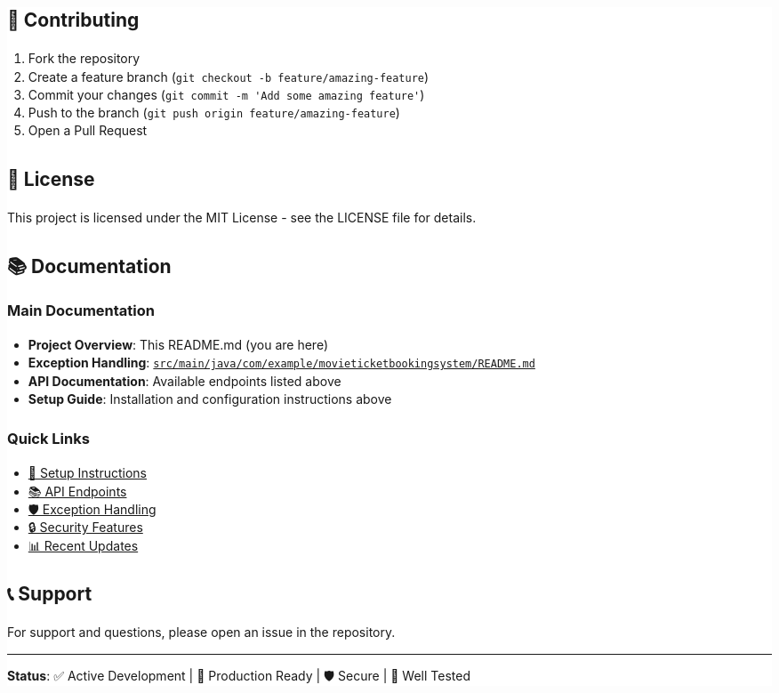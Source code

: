 ## 🤝 Contributing

1. Fork the repository
2. Create a feature branch (`git checkout -b feature/amazing-feature`)
3. Commit your changes (`git commit -m 'Add some amazing feature'`)
4. Push to the branch (`git push origin feature/amazing-feature`)
5. Open a Pull Request

## 📄 License

This project is licensed under the MIT License - see the LICENSE file for details.

## 📚 Documentation

### Main Documentation
- **Project Overview**: This README.md (you are here)
- **Exception Handling**: [`src/main/java/com/example/movieticketbookingsystem/README.md`](src/main/java/com/example/movieticketbookingsystem/README.md)
- **API Documentation**: Available endpoints listed above
- **Setup Guide**: Installation and configuration instructions above

### Quick Links
- [🚀 Setup Instructions](#setup-and-installation)
- [📚 API Endpoints](#api-endpoints)
- [🛡️ Exception Handling](#exception-handling)
- [🔒 Security Features](#security)
- [📊 Recent Updates](#recent-updates-2024)

## 📞 Support

For support and questions, please open an issue in the repository.

---

**Status**: ✅ Active Development | 🚀 Production Ready | 🛡️ Secure | 🧪 Well Tested

